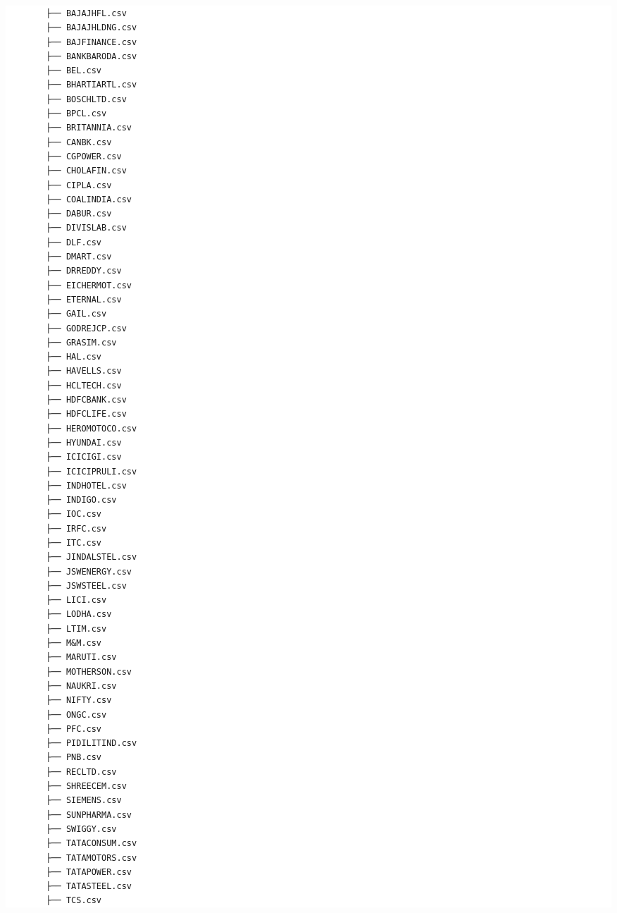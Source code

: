 ```
        ├── BAJAJHFL.csv
        ├── BAJAJHLDNG.csv
        ├── BAJFINANCE.csv
        ├── BANKBARODA.csv
        ├── BEL.csv
        ├── BHARTIARTL.csv
        ├── BOSCHLTD.csv
        ├── BPCL.csv
        ├── BRITANNIA.csv
        ├── CANBK.csv
        ├── CGPOWER.csv
        ├── CHOLAFIN.csv
        ├── CIPLA.csv
        ├── COALINDIA.csv
        ├── DABUR.csv
        ├── DIVISLAB.csv
        ├── DLF.csv
        ├── DMART.csv
        ├── DRREDDY.csv
        ├── EICHERMOT.csv
        ├── ETERNAL.csv
        ├── GAIL.csv
        ├── GODREJCP.csv
        ├── GRASIM.csv
        ├── HAL.csv
        ├── HAVELLS.csv
        ├── HCLTECH.csv
        ├── HDFCBANK.csv
        ├── HDFCLIFE.csv
        ├── HEROMOTOCO.csv
        ├── HYUNDAI.csv
        ├── ICICIGI.csv
        ├── ICICIPRULI.csv
        ├── INDHOTEL.csv
        ├── INDIGO.csv
        ├── IOC.csv
        ├── IRFC.csv
        ├── ITC.csv
        ├── JINDALSTEL.csv
        ├── JSWENERGY.csv
        ├── JSWSTEEL.csv
        ├── LICI.csv
        ├── LODHA.csv
        ├── LTIM.csv
        ├── M&M.csv
        ├── MARUTI.csv
        ├── MOTHERSON.csv
        ├── NAUKRI.csv
        ├── NIFTY.csv
        ├── ONGC.csv
        ├── PFC.csv
        ├── PIDILITIND.csv
        ├── PNB.csv
        ├── RECLTD.csv
        ├── SHREECEM.csv
        ├── SIEMENS.csv
        ├── SUNPHARMA.csv
        ├── SWIGGY.csv
        ├── TATACONSUM.csv
        ├── TATAMOTORS.csv
        ├── TATAPOWER.csv
        ├── TATASTEEL.csv
        ├── TCS.csv
```